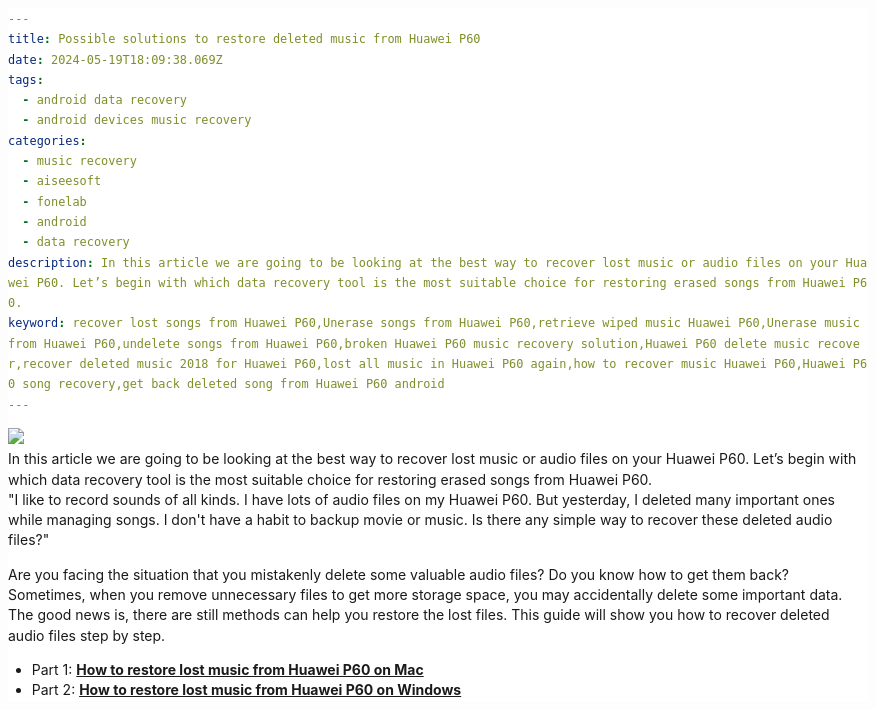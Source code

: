 ```yaml
---
title: Possible solutions to restore deleted music from Huawei P60
date: 2024-05-19T18:09:38.069Z
tags: 
  - android data recovery
  - android devices music recovery
categories: 
  - music recovery
  - aiseesoft
  - fonelab
  - android
  - data recovery
description: In this article we are going to be looking at the best way to recover lost music or audio files on your Huawei P60. Let’s begin with which data recovery tool is the most suitable choice for restoring erased songs from Huawei P60.
keyword: recover lost songs from Huawei P60,Unerase songs from Huawei P60,retrieve wiped music Huawei P60,Unerase music from Huawei P60,undelete songs from Huawei P60,broken Huawei P60 music recovery solution,Huawei P60 delete music recover,recover deleted music 2018 for Huawei P60,lost all music in Huawei P60 again,how to recover music Huawei P60,Huawei P60 song recovery,get back deleted song from Huawei P60 android
---
```


<img src="https://img0mobiles.techidaily.com/images/best-assets/devices/huawei/huawei-p60/1.jpg" class="atpl-imgstyle"  />

<div class="atpl-content atpl-for-fonelab-android recover-music">

<div class="atpl-post-description-part-1">
In this article we are going to be looking at the best way to recover lost music or audio files on your Huawei P60. Let’s begin with which data recovery tool is the most suitable choice for restoring erased songs from Huawei P60.
</div>



<div class="atpl-post-description-part-2">
<div class="tpl-content-sub-paragraph-question">
  "I like to record sounds of all kinds. I have lots of audio files on my Huawei P60. But yesterday, I deleted many important ones while managing songs. I don't have a habit to backup movie or music. Is there any simple way to recover these deleted audio files?"
</div>
<div class="tpl-content-sub-paragraph-content">
<p>
  Are you facing the situation that you mistakenly delete some valuable audio files? Do you know how to get them back? Sometimes, when you remove unnecessary files to get more storage space, you may accidentally delete some important data. The good news is, there are still methods can help you restore the lost files. This guide will show you how to recover deleted audio files step by step.
</p>
</div>
</div>

<ul>
  <li>Part 1: <strong><a href="#p1">How to restore lost music from Huawei P60 on Mac</a></strong></li>
  <li>Part 2: <strong><a href="#p2">How to restore lost music from Huawei P60 on Windows</a></strong></li>
</ul>
